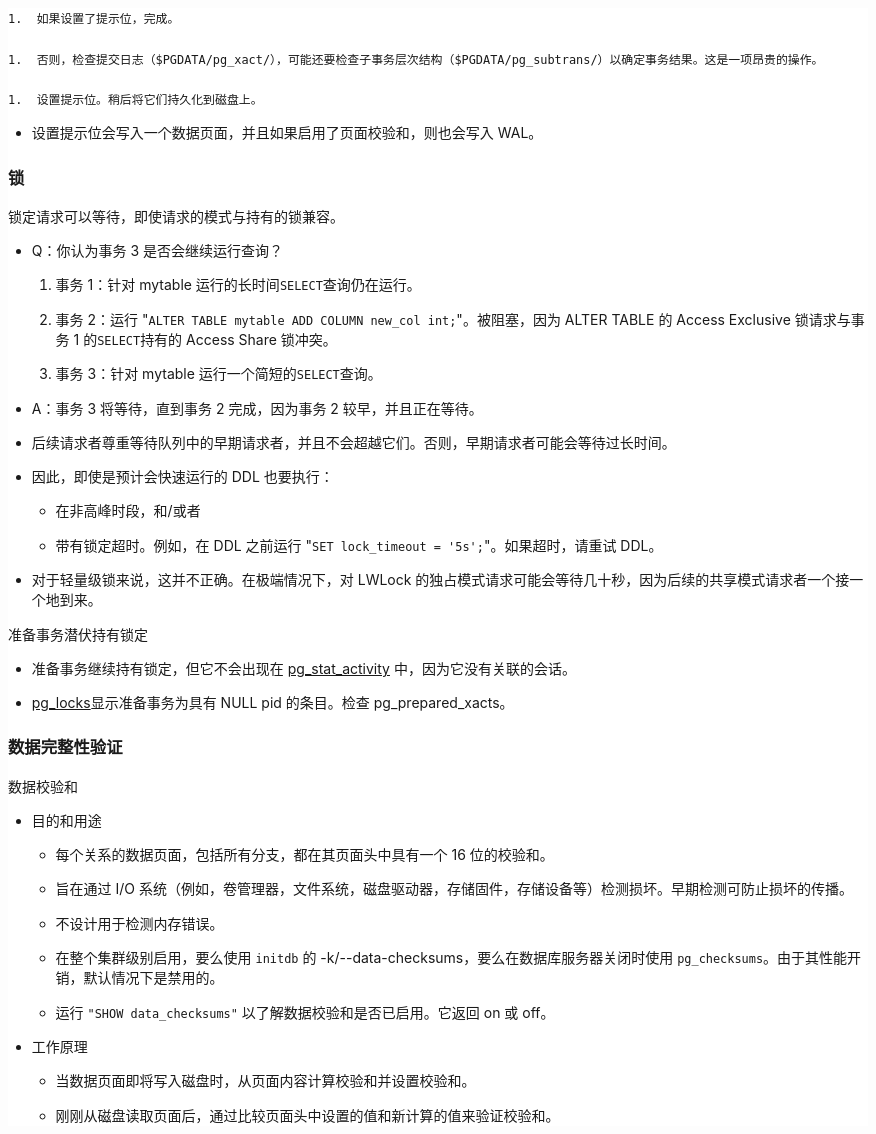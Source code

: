     1.  如果设置了提示位，完成。

    1.  否则，检查提交日志（$PGDATA/pg_xact/），可能还要检查子事务层次结构（$PGDATA/pg_subtrans/）以确定事务结果。这是一项昂贵的操作。

    1.  设置提示位。稍后将它们持久化到磁盘上。

+   设置提示位会写入一个数据页面，并且如果启用了页面校验和，则也会写入 WAL。

### 锁

锁定请求可以等待，即使请求的模式与持有的锁兼容。

+   Q：你认为事务 3 是否会继续运行查询？

    1.  事务 1：针对 mytable 运行的长时间`SELECT`查询仍在运行。

    1.  事务 2：运行 "`ALTER TABLE mytable ADD COLUMN new_col int;`"。被阻塞，因为 ALTER TABLE 的 Access Exclusive 锁请求与事务 1 的`SELECT`持有的 Access Share 锁冲突。

    1.  事务 3：针对 mytable 运行一个简短的`SELECT`查询。

+   A：事务 3 将等待，直到事务 2 完成，因为事务 2 较早，并且正在等待。

+   后续请求者尊重等待队列中的早期请求者，并且不会超越它们。否则，早期请求者可能会等待过长时间。

+   因此，即使是预计会快速运行的 DDL 也要执行：

    +   在非高峰时段，和/或者

    +   带有锁定超时。例如，在 DDL 之前运行 "`SET lock_timeout = '5s';`"。如果超时，请重试 DDL。

+   对于轻量级锁来说，这并不正确。在极端情况下，对 LWLock 的独占模式请求可能会等待几十秒，因为后续的共享模式请求者一个接一个地到来。

准备事务潜伏持有锁定

+   准备事务继续持有锁定，但它不会出现在 [pg_stat_activity](https://www.postgresql.org/docs/current/monitoring-stats.html#MONITORING-PG-STAT-ACTIVITY-VIEW) 中，因为它没有关联的会话。

+   [pg_locks](https://www.postgresql.org/docs/current/view-pg-locks.html)显示准备事务为具有 NULL pid 的条目。检查 pg_prepared_xacts。

### 数据完整性验证

数据校验和

+   目的和用途

    +   每个关系的数据页面，包括所有分支，都在其页面头中具有一个 16 位的校验和。

    +   旨在通过 I/O 系统（例如，卷管理器，文件系统，磁盘驱动器，存储固件，存储设备等）检测损坏。早期检测可防止损坏的传播。

    +   不设计用于检测内存错误。

    +   在整个集群级别启用，要么使用 `initdb` 的 -k/--data-checksums，要么在数据库服务器关闭时使用 `pg_checksums`。由于其性能开销，默认情况下是禁用的。

    +   运行 `"SHOW data_checksums"` 以了解数据校验和是否已启用。它返回 on 或 off。

+   工作原理

    +   当数据页面即将写入磁盘时，从页面内容计算校验和并设置校验和。

    +   刚刚从磁盘读取页面后，通过比较页面头中设置的值和新计算的值来验证校验和。
